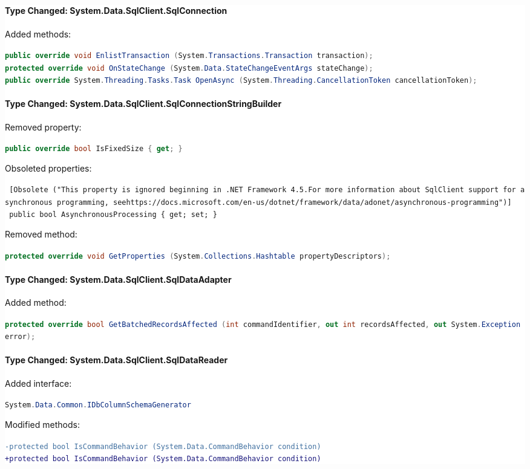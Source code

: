 
#### Type Changed: System.Data.SqlClient.SqlConnection

Added methods:

```csharp
public override void EnlistTransaction (System.Transactions.Transaction transaction);
protected override void OnStateChange (System.Data.StateChangeEventArgs stateChange);
public override System.Threading.Tasks.Task OpenAsync (System.Threading.CancellationToken cancellationToken);
```


#### Type Changed: System.Data.SqlClient.SqlConnectionStringBuilder

Removed property:

```csharp
public override bool IsFixedSize { get; }
```

Obsoleted properties:

```diff
 [Obsolete ("This property is ignored beginning in .NET Framework 4.5.For more information about SqlClient support for asynchronous programming, seehttps://docs.microsoft.com/en-us/dotnet/framework/data/adonet/asynchronous-programming")]
 public bool AsynchronousProcessing { get; set; }
```

Removed method:

```csharp
protected override void GetProperties (System.Collections.Hashtable propertyDescriptors);
```


#### Type Changed: System.Data.SqlClient.SqlDataAdapter

Added method:

```csharp
protected override bool GetBatchedRecordsAffected (int commandIdentifier, out int recordsAffected, out System.Exception error);
```


#### Type Changed: System.Data.SqlClient.SqlDataReader

Added interface:

```csharp
System.Data.Common.IDbColumnSchemaGenerator
```

Modified methods:

```diff
-protected bool IsCommandBehavior (System.Data.CommandBehavior condition)
+protected bool IsCommandBehavior (System.Data.CommandBehavior condition)
```
